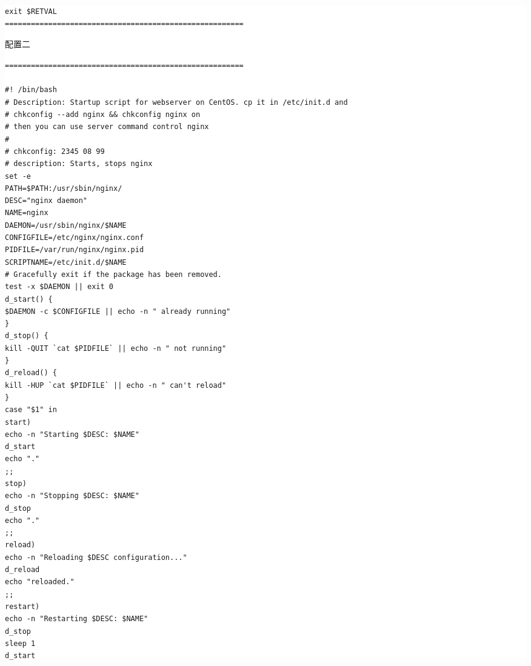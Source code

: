 	exit $RETVAL
	=======================================================

配置二

	=======================================================

	#! /bin/bash
	# Description: Startup script for webserver on CentOS. cp it in /etc/init.d and
	# chkconfig --add nginx && chkconfig nginx on
	# then you can use server command control nginx
	#
	# chkconfig: 2345 08 99
	# description: Starts, stops nginx
	set -e
	PATH=$PATH:/usr/sbin/nginx/
	DESC="nginx daemon"
	NAME=nginx
	DAEMON=/usr/sbin/nginx/$NAME
	CONFIGFILE=/etc/nginx/nginx.conf
	PIDFILE=/var/run/nginx/nginx.pid
	SCRIPTNAME=/etc/init.d/$NAME
	# Gracefully exit if the package has been removed.
	test -x $DAEMON || exit 0
	d_start() {
	$DAEMON -c $CONFIGFILE || echo -n " already running"
	}
	d_stop() {
	kill -QUIT `cat $PIDFILE` || echo -n " not running"
	}
	d_reload() {
	kill -HUP `cat $PIDFILE` || echo -n " can't reload"
	}
	case "$1" in
	start)
	echo -n "Starting $DESC: $NAME"
	d_start
	echo "."
	;;
	stop)
	echo -n "Stopping $DESC: $NAME"
	d_stop
	echo "."
	;;
	reload)
	echo -n "Reloading $DESC configuration..."
	d_reload
	echo "reloaded."
	;;
	restart)
	echo -n "Restarting $DESC: $NAME"
	d_stop
	sleep 1
	d_start